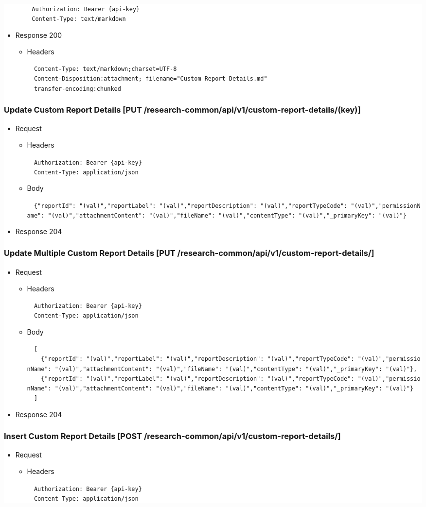            Authorization: Bearer {api-key}
            Content-Type: text/markdown

+ Response 200
    + Headers

            Content-Type: text/markdown;charset=UTF-8
            Content-Disposition:attachment; filename="Custom Report Details.md"
            transfer-encoding:chunked
### Update Custom Report Details [PUT /research-common/api/v1/custom-report-details/(key)]

+ Request

    + Headers

            Authorization: Bearer {api-key}   
            Content-Type: application/json

    + Body
    
            {"reportId": "(val)","reportLabel": "(val)","reportDescription": "(val)","reportTypeCode": "(val)","permissionName": "(val)","attachmentContent": "(val)","fileName": "(val)","contentType": "(val)","_primaryKey": "(val)"}
			
+ Response 204

### Update Multiple Custom Report Details [PUT /research-common/api/v1/custom-report-details/]

+ Request

    + Headers

            Authorization: Bearer {api-key}   
            Content-Type: application/json

    + Body
    
            [
              {"reportId": "(val)","reportLabel": "(val)","reportDescription": "(val)","reportTypeCode": "(val)","permissionName": "(val)","attachmentContent": "(val)","fileName": "(val)","contentType": "(val)","_primaryKey": "(val)"},
              {"reportId": "(val)","reportLabel": "(val)","reportDescription": "(val)","reportTypeCode": "(val)","permissionName": "(val)","attachmentContent": "(val)","fileName": "(val)","contentType": "(val)","_primaryKey": "(val)"}
            ]
			
+ Response 204
### Insert Custom Report Details [POST /research-common/api/v1/custom-report-details/]

+ Request

    + Headers

            Authorization: Bearer {api-key}   
            Content-Type: application/json
